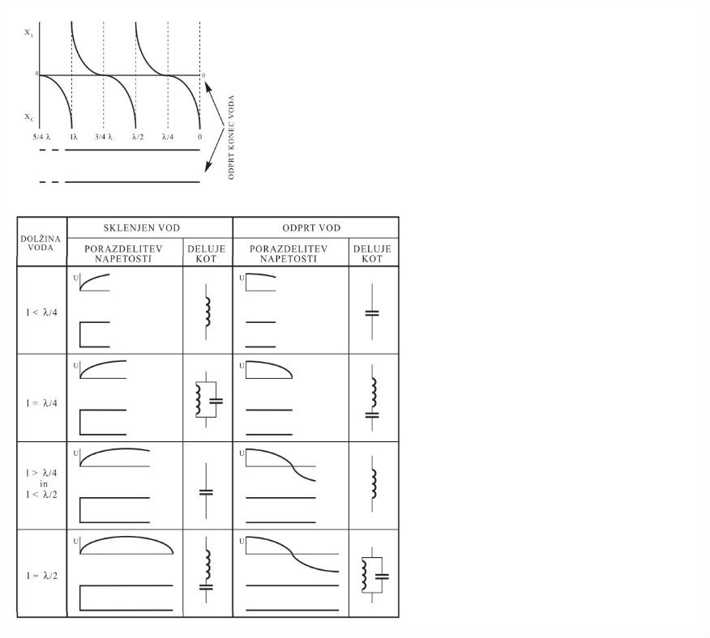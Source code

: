 <img src="images/vod_imp_odprt.jpg" width=300>
</div>
<div>
<img src="images/vod_karakteristike.jpg" width=500>
</div>
</div>

